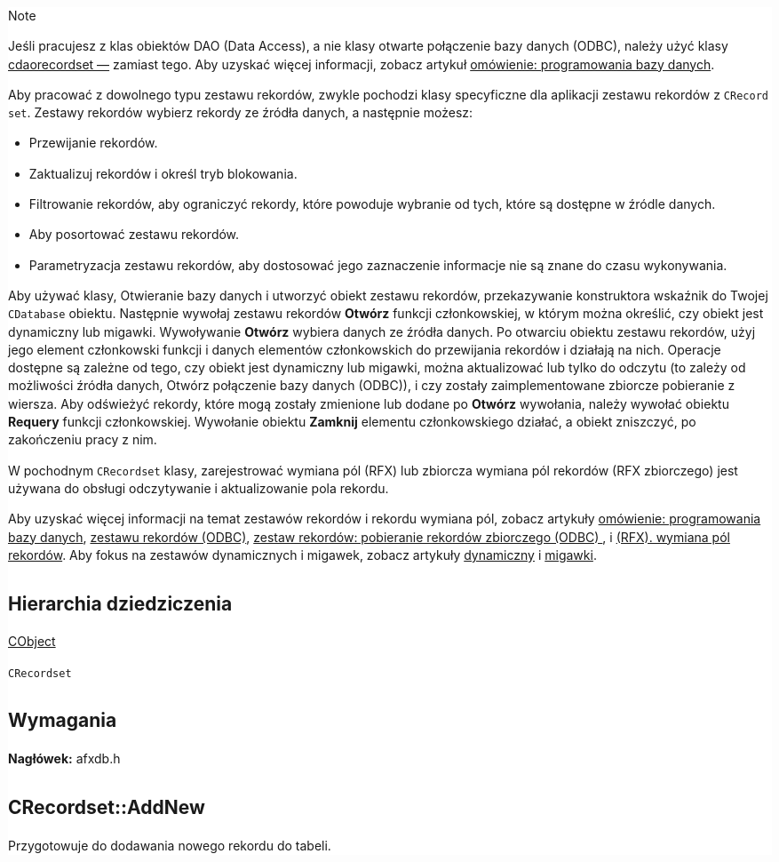 > [!NOTE]
>  Jeśli pracujesz z klas obiektów DAO (Data Access), a nie klasy otwarte połączenie bazy danych (ODBC), należy użyć klasy [cdaorecordset —](../../mfc/reference/cdaorecordset-class.md) zamiast tego. Aby uzyskać więcej informacji, zobacz artykuł [omówienie: programowania bazy danych](../../data/data-access-programming-mfc-atl.md).  
  
 Aby pracować z dowolnego typu zestawu rekordów, zwykle pochodzi klasy specyficzne dla aplikacji zestawu rekordów z `CRecordset`. Zestawy rekordów wybierz rekordy ze źródła danych, a następnie możesz:  
  
-   Przewijanie rekordów.  
  
-   Zaktualizuj rekordów i określ tryb blokowania.  
  
-   Filtrowanie rekordów, aby ograniczyć rekordy, które powoduje wybranie od tych, które są dostępne w źródle danych.  
  
-   Aby posortować zestawu rekordów.  
  
-   Parametryzacja zestawu rekordów, aby dostosować jego zaznaczenie informacje nie są znane do czasu wykonywania.  
  
 Aby używać klasy, Otwieranie bazy danych i utworzyć obiekt zestawu rekordów, przekazywanie konstruktora wskaźnik do Twojej `CDatabase` obiektu. Następnie wywołaj zestawu rekordów **Otwórz** funkcji członkowskiej, w którym można określić, czy obiekt jest dynamiczny lub migawki. Wywoływanie **Otwórz** wybiera danych ze źródła danych. Po otwarciu obiektu zestawu rekordów, użyj jego element członkowski funkcji i danych elementów członkowskich do przewijania rekordów i działają na nich. Operacje dostępne są zależne od tego, czy obiekt jest dynamiczny lub migawki, można aktualizować lub tylko do odczytu (to zależy od możliwości źródła danych, Otwórz połączenie bazy danych (ODBC)), i czy zostały zaimplementowane zbiorcze pobieranie z wiersza. Aby odświeżyć rekordy, które mogą zostały zmienione lub dodane po **Otwórz** wywołania, należy wywołać obiektu **Requery** funkcji członkowskiej. Wywołanie obiektu **Zamknij** elementu członkowskiego działać, a obiekt zniszczyć, po zakończeniu pracy z nim.  
  
 W pochodnym `CRecordset` klasy, zarejestrować wymiana pól (RFX) lub zbiorcza wymiana pól rekordów (RFX zbiorczego) jest używana do obsługi odczytywanie i aktualizowanie pola rekordu.  
  
 Aby uzyskać więcej informacji na temat zestawów rekordów i rekordu wymiana pól, zobacz artykuły [omówienie: programowania bazy danych](../../data/data-access-programming-mfc-atl.md), [zestawu rekordów (ODBC)](../../data/odbc/recordset-odbc.md), [zestaw rekordów: pobieranie rekordów zbiorczego (ODBC) ](../../data/odbc/recordset-fetching-records-in-bulk-odbc.md), i [(RFX). wymiana pól rekordów](../../data/odbc/record-field-exchange-rfx.md). Aby fokus na zestawów dynamicznych i migawek, zobacz artykuły [dynamiczny](../../data/odbc/dynaset.md) i [migawki](../../data/odbc/snapshot.md).  
  
## <a name="inheritance-hierarchy"></a>Hierarchia dziedziczenia  
 [CObject](../../mfc/reference/cobject-class.md)  
  
 `CRecordset`  
  
## <a name="requirements"></a>Wymagania  
 **Nagłówek:** afxdb.h  
  
##  <a name="addnew"></a>CRecordset::AddNew  
 Przygotowuje do dodawania nowego rekordu do tabeli.  
  